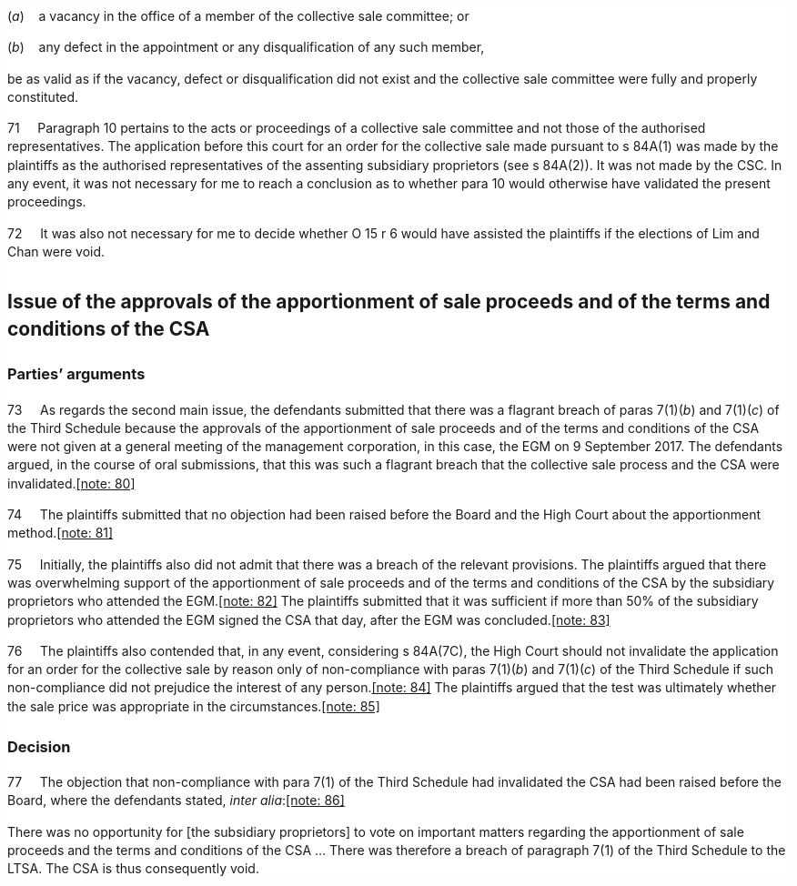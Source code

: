 (_a_)    a vacancy in the office of a member of the collective sale committee; or

(_b_)    any defect in the appointment or any disqualification of any such member,

be as valid as if the vacancy, defect or disqualification did not exist and the collective sale committee were fully and properly constituted.

71     Paragraph 10 pertains to the acts or proceedings of a collective sale committee and not those of the authorised representatives. The application before this court for an order for the collective sale made pursuant to s 84A(1) was made by the plaintiffs as the authorised representatives of the assenting subsidiary proprietors (see s 84A(2)). It was not made by the CSC. In any event, it was not necessary for me to reach a conclusion as to whether para 10 would otherwise have validated the present proceedings.

72     It was also not necessary for me to decide whether O 15 r 6 would have assisted the plaintiffs if the elections of Lim and Chan were void.

## Issue of the approvals of the apportionment of sale proceeds and of the terms and conditions of the CSA

### Parties’ arguments

73     As regards the second main issue, the defendants submitted that there was a flagrant breach of paras 7(1)(_b_) and 7(1)(_c_) of the Third Schedule because the approvals of the apportionment of sale proceeds and of the terms and conditions of the CSA were not given at a general meeting of the management corporation, in this case, the EGM on 9 September 2017. The defendants argued, in the course of oral submissions, that this was such a flagrant breach that the collective sale process and the CSA were invalidated.[\[note: 80\]](#Ftn_80)

74     The plaintiffs submitted that no objection had been raised before the Board and the High Court about the apportionment method.[\[note: 81\]](#Ftn_81)

75     Initially, the plaintiffs also did not admit that there was a breach of the relevant provisions. The plaintiffs argued that there was overwhelming support of the apportionment of sale proceeds and of the terms and conditions of the CSA by the subsidiary proprietors who attended the EGM.[\[note: 82\]](#Ftn_82) The plaintiffs submitted that it was sufficient if more than 50% of the subsidiary proprietors who attended the EGM signed the CSA that day, after the EGM was concluded.[\[note: 83\]](#Ftn_83)

76     The plaintiffs also contended that, in any event, considering s 84A(7C), the High Court should not invalidate the application for an order for the collective sale by reason only of non-compliance with paras 7(1)(_b_) and 7(1)(_c_) of the Third Schedule if such non-compliance did not prejudice the interest of any person.[\[note: 84\]](#Ftn_84) The plaintiffs argued that the test was ultimately whether the sale price was appropriate in the circumstances.[\[note: 85\]](#Ftn_85)

### Decision

77     The objection that non-compliance with para 7(1) of the Third Schedule had invalidated the CSA had been raised before the Board, where the defendants stated, _inter alia_:[\[note: 86\]](#Ftn_86)

There was no opportunity for \[the subsidiary proprietors\] to vote on important matters regarding the apportionment of sale proceeds and the terms and conditions of the CSA … There was therefore a breach of paragraph 7(1) of the Third Schedule to the LTSA. The CSA is thus consequently void.
